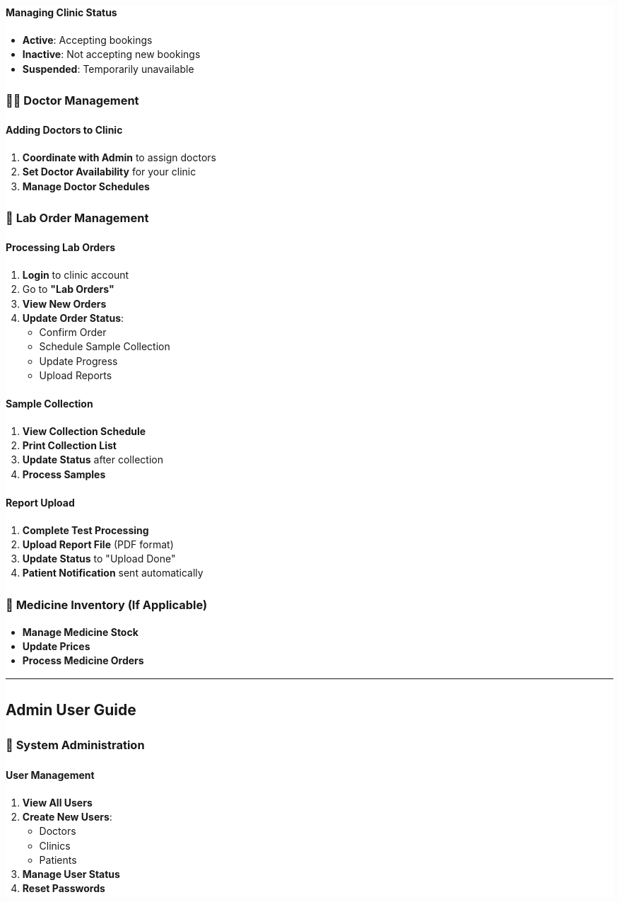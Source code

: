 #### Managing Clinic Status
- **Active**: Accepting bookings
- **Inactive**: Not accepting new bookings
- **Suspended**: Temporarily unavailable

### 👨‍⚕️ **Doctor Management**

#### Adding Doctors to Clinic
1. **Coordinate with Admin** to assign doctors
2. **Set Doctor Availability** for your clinic
3. **Manage Doctor Schedules**

### 🔬 **Lab Order Management**

#### Processing Lab Orders
1. **Login** to clinic account
2. Go to **"Lab Orders"**
3. **View New Orders**
4. **Update Order Status**:
   - Confirm Order
   - Schedule Sample Collection
   - Update Progress
   - Upload Reports

#### Sample Collection
1. **View Collection Schedule**
2. **Print Collection List**
3. **Update Status** after collection
4. **Process Samples**

#### Report Upload
1. **Complete Test Processing**
2. **Upload Report File** (PDF format)
3. **Update Status** to "Upload Done"
4. **Patient Notification** sent automatically

### 💊 **Medicine Inventory** (If Applicable)
- **Manage Medicine Stock**
- **Update Prices**
- **Process Medicine Orders**

---

## Admin User Guide

### 🔧 **System Administration**

#### User Management
1. **View All Users**
2. **Create New Users**:
   - Doctors
   - Clinics
   - Patients
3. **Manage User Status**
4. **Reset Passwords**
